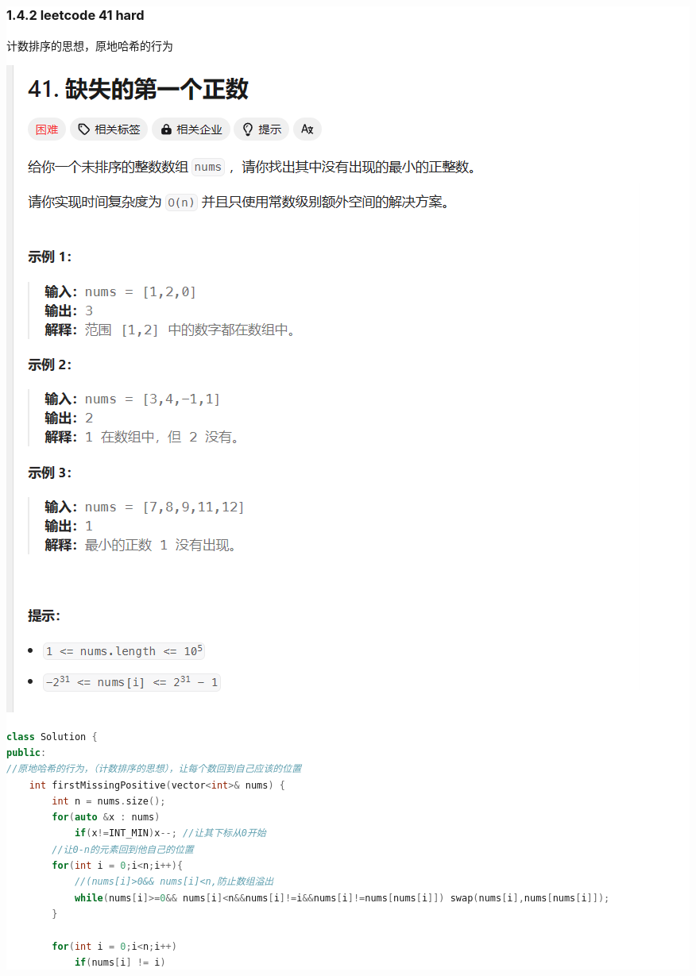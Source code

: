 
### 1.4.2 leetcode 41 hard

计数排序的思想，原地哈希的行为

![1712798675080](./picture/1712798675080.png)

```c++
class Solution {
public:
//原地哈希的行为，（计数排序的思想），让每个数回到自己应该的位置
    int firstMissingPositive(vector<int>& nums) {
        int n = nums.size();
        for(auto &x : nums)
            if(x!=INT_MIN)x--; //让其下标从0开始
        //让0-n的元素回到他自己的位置
        for(int i = 0;i<n;i++){
            //(nums[i]>0&& nums[i]<n,防止数组溢出
            while(nums[i]>=0&& nums[i]<n&&nums[i]!=i&&nums[i]!=nums[nums[i]]) swap(nums[i],nums[nums[i]]);
        }
        
        for(int i = 0;i<n;i++)
            if(nums[i] != i)
```